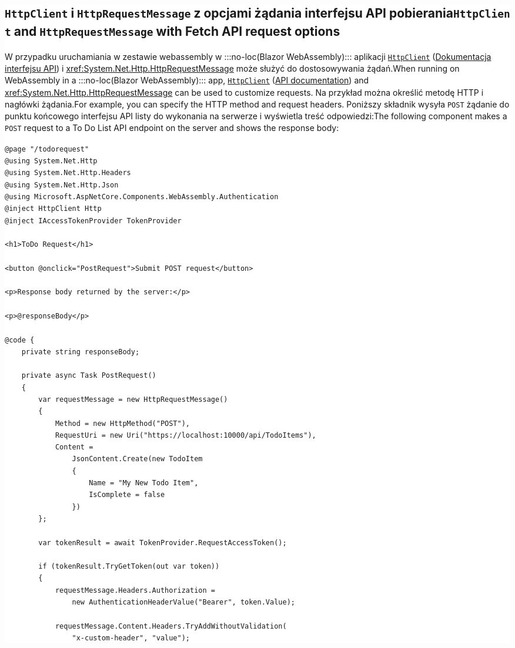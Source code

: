 ## <a name="httpclient-and-httprequestmessage-with-fetch-api-request-options"></a><span data-ttu-id="e4beb-167">`HttpClient` i `HttpRequestMessage` z opcjami żądania interfejsu API pobierania</span><span class="sxs-lookup"><span data-stu-id="e4beb-167">`HttpClient` and `HttpRequestMessage` with Fetch API request options</span></span>

<span data-ttu-id="e4beb-168">W przypadku uruchamiania w zestawie webassembly w :::no-loc(Blazor WebAssembly)::: aplikacji [`HttpClient`](xref:fundamentals/http-requests) ([Dokumentacja interfejsu API](xref:System.Net.Http.HttpClient)) i <xref:System.Net.Http.HttpRequestMessage> może służyć do dostosowywania żądań.</span><span class="sxs-lookup"><span data-stu-id="e4beb-168">When running on WebAssembly in a :::no-loc(Blazor WebAssembly)::: app, [`HttpClient`](xref:fundamentals/http-requests) ([API documentation](xref:System.Net.Http.HttpClient)) and <xref:System.Net.Http.HttpRequestMessage> can be used to customize requests.</span></span> <span data-ttu-id="e4beb-169">Na przykład można określić metodę HTTP i nagłówki żądania.</span><span class="sxs-lookup"><span data-stu-id="e4beb-169">For example, you can specify the HTTP method and request headers.</span></span> <span data-ttu-id="e4beb-170">Poniższy składnik wysyła `POST` żądanie do punktu końcowego interfejsu API listy do wykonania na serwerze i wyświetla treść odpowiedzi:</span><span class="sxs-lookup"><span data-stu-id="e4beb-170">The following component makes a `POST` request to a To Do List API endpoint on the server and shows the response body:</span></span>

```razor
@page "/todorequest"
@using System.Net.Http
@using System.Net.Http.Headers
@using System.Net.Http.Json
@using Microsoft.AspNetCore.Components.WebAssembly.Authentication
@inject HttpClient Http
@inject IAccessTokenProvider TokenProvider

<h1>ToDo Request</h1>

<button @onclick="PostRequest">Submit POST request</button>

<p>Response body returned by the server:</p>

<p>@responseBody</p>

@code {
    private string responseBody;

    private async Task PostRequest()
    {
        var requestMessage = new HttpRequestMessage()
        {
            Method = new HttpMethod("POST"),
            RequestUri = new Uri("https://localhost:10000/api/TodoItems"),
            Content =
                JsonContent.Create(new TodoItem
                {
                    Name = "My New Todo Item",
                    IsComplete = false
                })
        };

        var tokenResult = await TokenProvider.RequestAccessToken();

        if (tokenResult.TryGetToken(out var token))
        {
            requestMessage.Headers.Authorization =
                new AuthenticationHeaderValue("Bearer", token.Value);

            requestMessage.Content.Headers.TryAddWithoutValidation(
                "x-custom-header", "value");
```